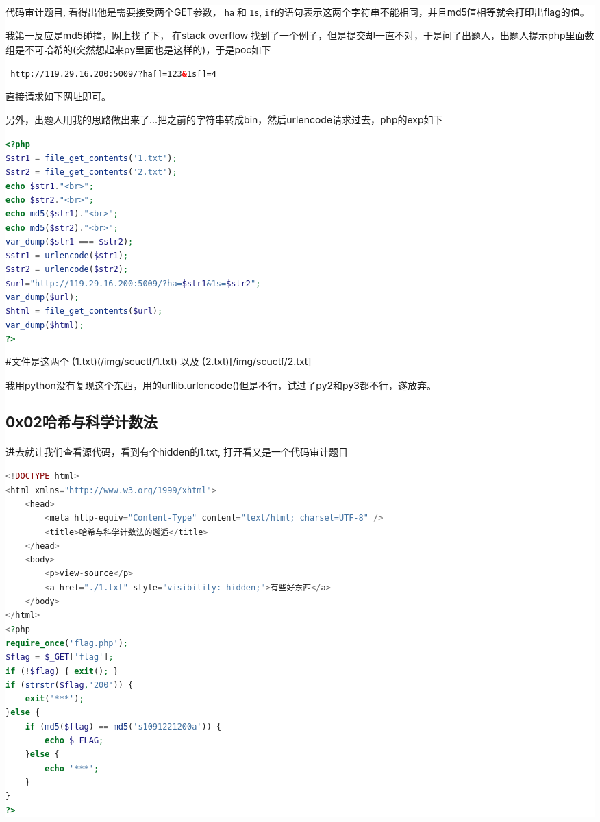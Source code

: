 代码审计题目, 看得出他是需要接受两个GET参数， `ha` 和 `1s`, `if`的语句表示这两个字符串不能相同，并且md5值相等就会打印出flag的值。 
 
我第一反应是md5碰撞，网上找了下， 在[stack overflow](http://stackoverflow.com/questions/1756004/can-two-different-strings-generate-the-same-md5-hash-code) 找到了一个例子，但是提交却一直不对，于是问了出题人，出题人提示php里面数组是不可哈希的(突然想起来py里面也是这样的)，于是poc如下 
```html 
 http://119.29.16.200:5009/?ha[]=123&1s[]=4 
```
 直接请求如下网址即可。 
 
 另外，出题人用我的思路做出来了...把之前的字符串转成bin，然后urlencode请求过去，php的exp如下 
```php 
<?php 
$str1 = file_get_contents('1.txt'); 
$str2 = file_get_contents('2.txt'); 
echo $str1."<br>"; 
echo $str2."<br>"; 
echo md5($str1)."<br>"; 
echo md5($str2)."<br>"; 
var_dump($str1 === $str2); 
$str1 = urlencode($str1); 
$str2 = urlencode($str2); 
$url="http://119.29.16.200:5009/?ha=$str1&1s=$str2"; 
var_dump($url); 
$html = file_get_contents($url); 
var_dump($html); 
?>
```
#文件是这两个 
(1.txt)(/img/scuctf/1.txt) 以及 (2.txt)[/img/scuctf/2.txt] 
 
 
我用python没有复现这个东西，用的urllib.urlencode()但是不行，试过了py2和py3都不行，遂放弃。 
 
## 0x02哈希与科学计数法 
进去就让我们查看源代码，看到有个hidden的1.txt, 打开看又是一个代码审计题目 
```php 
<!DOCTYPE html> 
<html xmlns="http://www.w3.org/1999/xhtml"> 
    <head> 
        <meta http-equiv="Content-Type" content="text/html; charset=UTF-8" /> 
        <title>哈希与科学计数法的邂逅</title> 
    </head> 
    <body> 
        <p>view-source</p> 
        <a href="./1.txt" style="visibility: hidden;">有些好东西</a> 
    </body> 
</html> 
<?php 
require_once('flag.php'); 
$flag = $_GET['flag']; 
if (!$flag) { exit(); } 
if (strstr($flag,'200')) { 
    exit('***'); 
}else { 
    if (md5($flag) == md5('s1091221200a')) { 
        echo $_FLAG; 
    }else { 
        echo '***'; 
    } 
} 
?> 
```
 